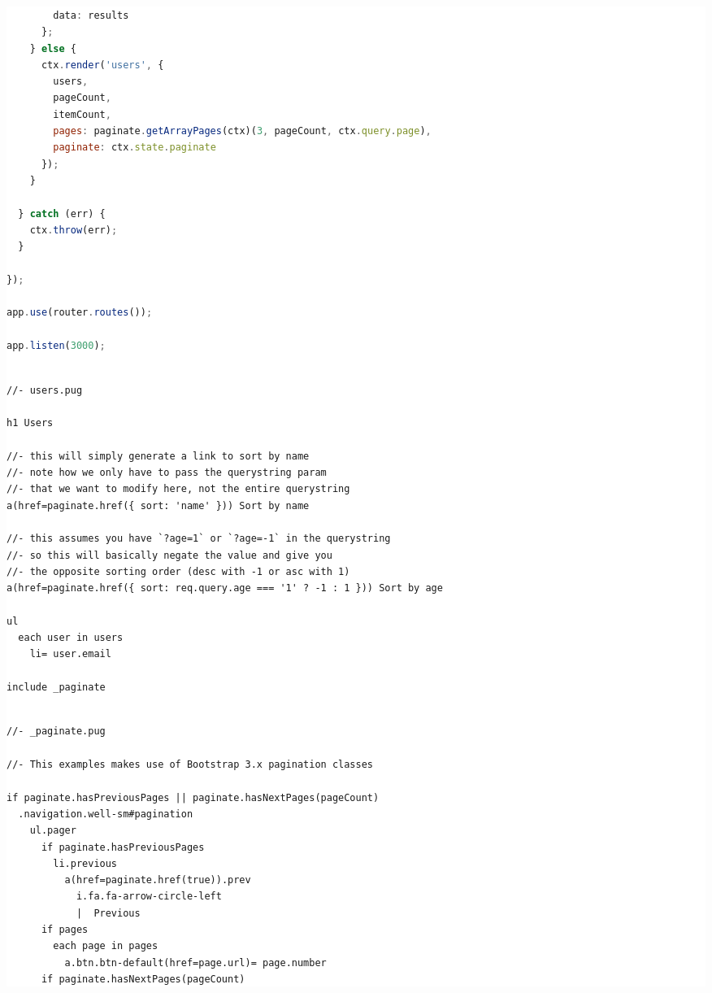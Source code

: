 ```js
        data: results
      };
    } else {
      ctx.render('users', {
        users,
        pageCount,
        itemCount,
        pages: paginate.getArrayPages(ctx)(3, pageCount, ctx.query.page),
        paginate: ctx.state.paginate
      });
    }

  } catch (err) {
    ctx.throw(err);
  }

});

app.use(router.routes());

app.listen(3000);
```

```pug

//- users.pug

h1 Users

//- this will simply generate a link to sort by name
//- note how we only have to pass the querystring param
//- that we want to modify here, not the entire querystring
a(href=paginate.href({ sort: 'name' })) Sort by name

//- this assumes you have `?age=1` or `?age=-1` in the querystring
//- so this will basically negate the value and give you
//- the opposite sorting order (desc with -1 or asc with 1)
a(href=paginate.href({ sort: req.query.age === '1' ? -1 : 1 })) Sort by age

ul
  each user in users
    li= user.email

include _paginate
```

```pug

//- _paginate.pug

//- This examples makes use of Bootstrap 3.x pagination classes

if paginate.hasPreviousPages || paginate.hasNextPages(pageCount)
  .navigation.well-sm#pagination
    ul.pager
      if paginate.hasPreviousPages
        li.previous
          a(href=paginate.href(true)).prev
            i.fa.fa-arrow-circle-left
            |  Previous
      if pages
        each page in pages
          a.btn.btn-default(href=page.url)= page.number
      if paginate.hasNextPages(pageCount)
```